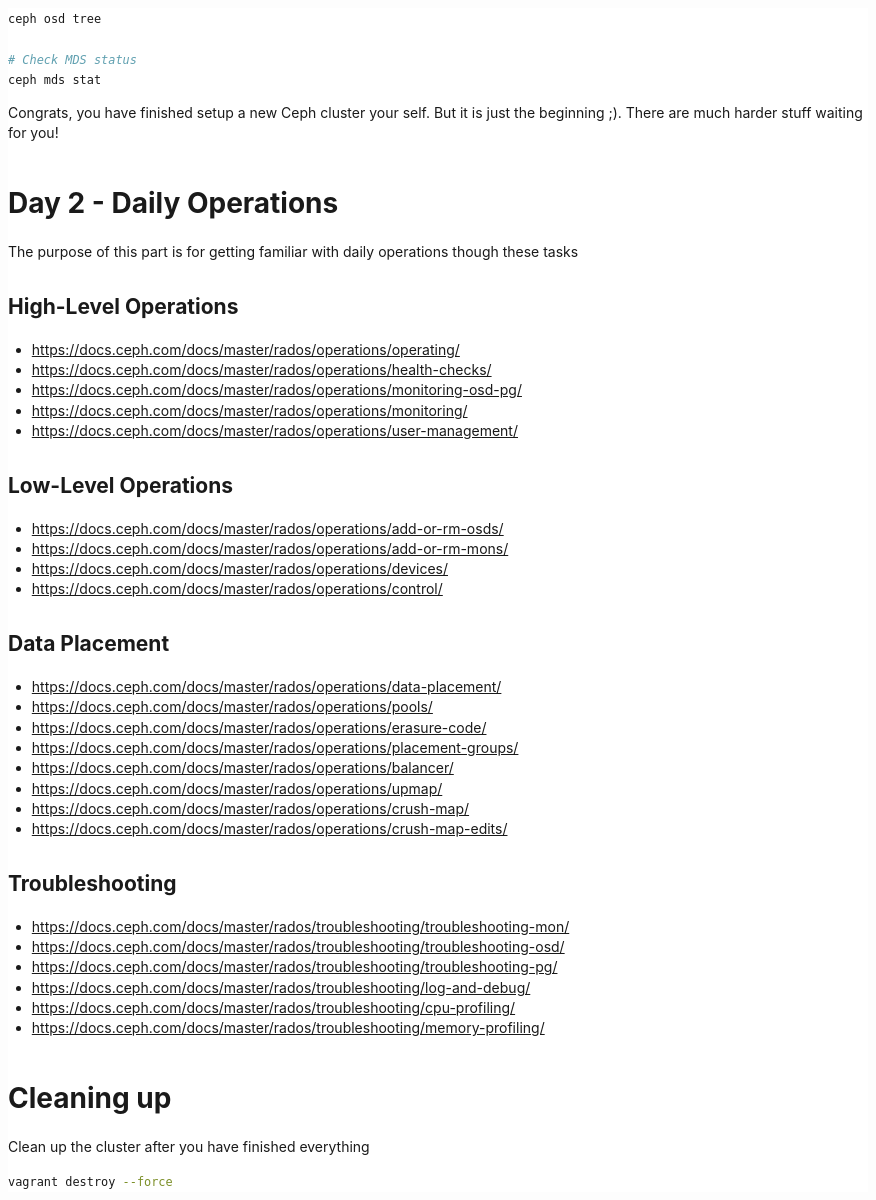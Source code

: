 ```bash
ceph osd tree

# Check MDS status
ceph mds stat
```

Congrats, you have finished setup a new Ceph cluster your self. But it is just the beginning ;). There are much harder stuff waiting for you!

# Day 2 - Daily Operations

The purpose of this part is for getting familiar with daily operations though these tasks

## High-Level Operations

* https://docs.ceph.com/docs/master/rados/operations/operating/
* https://docs.ceph.com/docs/master/rados/operations/health-checks/
* https://docs.ceph.com/docs/master/rados/operations/monitoring-osd-pg/
* https://docs.ceph.com/docs/master/rados/operations/monitoring/
* https://docs.ceph.com/docs/master/rados/operations/user-management/

## Low-Level Operations

* https://docs.ceph.com/docs/master/rados/operations/add-or-rm-osds/
* https://docs.ceph.com/docs/master/rados/operations/add-or-rm-mons/
* https://docs.ceph.com/docs/master/rados/operations/devices/
* https://docs.ceph.com/docs/master/rados/operations/control/

## Data Placement

* https://docs.ceph.com/docs/master/rados/operations/data-placement/
* https://docs.ceph.com/docs/master/rados/operations/pools/
* https://docs.ceph.com/docs/master/rados/operations/erasure-code/
* https://docs.ceph.com/docs/master/rados/operations/placement-groups/
* https://docs.ceph.com/docs/master/rados/operations/balancer/
* https://docs.ceph.com/docs/master/rados/operations/upmap/
* https://docs.ceph.com/docs/master/rados/operations/crush-map/
* https://docs.ceph.com/docs/master/rados/operations/crush-map-edits/

## Troubleshooting

* https://docs.ceph.com/docs/master/rados/troubleshooting/troubleshooting-mon/
* https://docs.ceph.com/docs/master/rados/troubleshooting/troubleshooting-osd/
* https://docs.ceph.com/docs/master/rados/troubleshooting/troubleshooting-pg/
* https://docs.ceph.com/docs/master/rados/troubleshooting/log-and-debug/
* https://docs.ceph.com/docs/master/rados/troubleshooting/cpu-profiling/
* https://docs.ceph.com/docs/master/rados/troubleshooting/memory-profiling/

# Cleaning up

Clean up the cluster after you have finished everything

```bash
vagrant destroy --force
```
